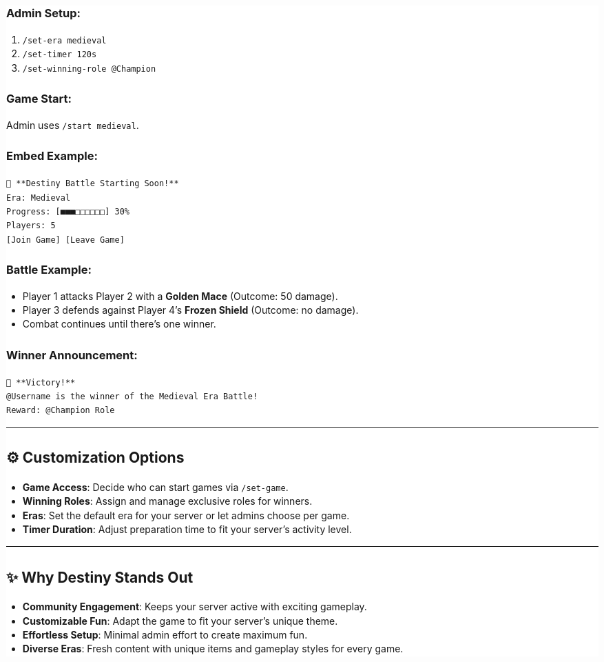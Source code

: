 ### **Admin Setup**:  
1. `/set-era medieval`  
2. `/set-timer 120s`  
3. `/set-winning-role @Champion`  

### **Game Start**:  
Admin uses `/start medieval`.  

### **Embed Example**:  
```
🚀 **Destiny Battle Starting Soon!**  
Era: Medieval  
Progress: [■■■□□□□□□] 30%  
Players: 5  
[Join Game] [Leave Game]  
```

### **Battle Example**:  
- Player 1 attacks Player 2 with a **Golden Mace** (Outcome: 50 damage).  
- Player 3 defends against Player 4’s **Frozen Shield** (Outcome: no damage).  
- Combat continues until there’s one winner.  

### **Winner Announcement**:  
```
🎉 **Victory!**  
@Username is the winner of the Medieval Era Battle!  
Reward: @Champion Role  
```

---

## ⚙️ Customization Options  

- **Game Access**: Decide who can start games via `/set-game`.  
- **Winning Roles**: Assign and manage exclusive roles for winners.  
- **Eras**: Set the default era for your server or let admins choose per game.  
- **Timer Duration**: Adjust preparation time to fit your server’s activity level.  

---

## ✨ Why Destiny Stands Out  

- **Community Engagement**: Keeps your server active with exciting gameplay.  
- **Customizable Fun**: Adapt the game to fit your server’s unique theme.  
- **Effortless Setup**: Minimal admin effort to create maximum fun.  
- **Diverse Eras**: Fresh content with unique items and gameplay styles for every game.  

